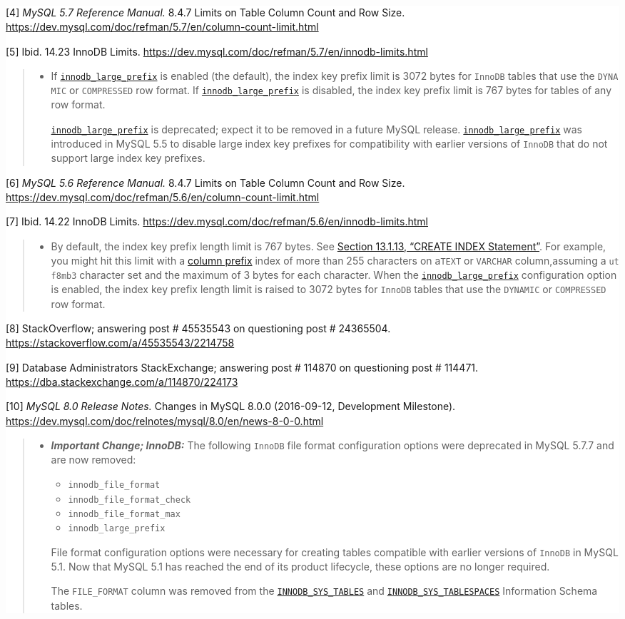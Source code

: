 
\[4\] *MySQL 5.7 Reference Manual.* 8.4.7 Limits on Table Column Count and Row Size. <https://dev.mysql.com/doc/refman/5.7/en/column-count-limit.html>

\[5\] Ibid. 14.23 InnoDB Limits. <https://dev.mysql.com/doc/refman/5.7/en/innodb-limits.html>

> - If [`innodb_large_prefix`](https://dev.mysql.com/doc/refman/5.7/en/innodb-parameters.html#sysvar_innodb_large_prefix) is enabled (the default), the index key prefix limit is 3072 bytes for `InnoDB` tables that use the `DYNAMIC` or `COMPRESSED` row format. If [`innodb_large_prefix`](https://dev.mysql.com/doc/refman/5.7/en/innodb-parameters.html#sysvar_innodb_large_prefix) is disabled, the index key prefix limit is 767 bytes for tables of any row format.
>
>   [`innodb_large_prefix`](https://dev.mysql.com/doc/refman/5.7/en/innodb-parameters.html#sysvar_innodb_large_prefix) is deprecated; expect it to be removed in a future MySQL release. [`innodb_large_prefix`](https://dev.mysql.com/doc/refman/5.7/en/innodb-parameters.html#sysvar_innodb_large_prefix) was introduced in MySQL 5.5 to disable large index key prefixes for compatibility with earlier versions of `InnoDB` that do not support large index key prefixes.

\[6\] *MySQL 5.6 Reference Manual.* 8.4.7 Limits on Table Column Count and Row Size. <https://dev.mysql.com/doc/refman/5.6/en/column-count-limit.html>

\[7\] Ibid. 14.22 InnoDB Limits. <https://dev.mysql.com/doc/refman/5.6/en/innodb-limits.html>

> - By default, the index key prefix length limit is 767 bytes. See [Section 13.1.13, “CREATE INDEX Statement”](https://dev.mysql.com/doc/refman/5.6/en/create-index.html). For example, you might hit this limit with a [column prefix](https://dev.mysql.com/doc/refman/5.6/en/glossary.html#glos_column_prefix) index of more than 255 characters on a`TEXT` or `VARCHAR` column,assuming a `utf8mb3` character set and the maximum of 3 bytes for each character. When the [`innodb_large_prefix`](https://dev.mysql.com/doc/refman/5.6/en/innodb-parameters.html#sysvar_innodb_large_prefix) configuration option is enabled, the index key prefix length limit is raised to 3072 bytes for `InnoDB` tables that use the `DYNAMIC` or `COMPRESSED` row format.

\[8\] StackOverflow; answering post \# 45535543 on questioning post \# 24365504. <https://stackoverflow.com/a/45535543/2214758>

\[9\] Database Administrators StackExchange; answering post \# 114870 on questioning post \# 114471. <https://dba.stackexchange.com/a/114870/224173>

\[10\] *MySQL 8.0 Release Notes.* Changes in MySQL 8.0.0 (2016-09-12, Development Milestone). <https://dev.mysql.com/doc/relnotes/mysql/8.0/en/news-8-0-0.html>

> - ***Important Change; InnoDB:*** The following `InnoDB` file format configuration options were deprecated in MySQL 5.7.7 and are now removed:
>
>   - `innodb_file_format`
>   - `innodb_file_format_check`
>   - `innodb_file_format_max`
>   - `innodb_large_prefix`
>
>   File format configuration options were necessary for creating tables compatible with earlier versions of `InnoDB` in MySQL 5.1. Now that MySQL 5.1 has reached the end of its product lifecycle, these options are no longer required.
>
>   The `FILE_FORMAT` column was removed from the [`INNODB_SYS_TABLES`](https://dev.mysql.com/doc/refman/5.7/en/information-schema-innodb-sys-tables-table.html) and [`INNODB_SYS_TABLESPACES`](https://dev.mysql.com/doc/refman/5.7/en/information-schema-innodb-sys-tablespaces-table.html) Information Schema tables.
